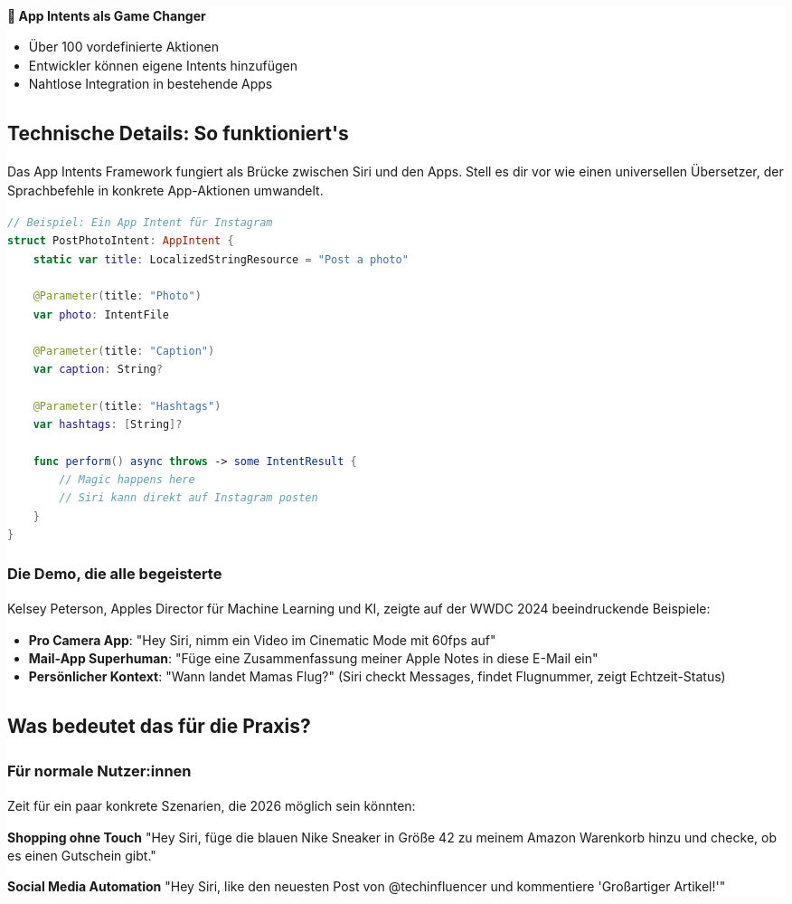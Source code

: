 **🔌 App Intents als Game Changer**
- Über 100 vordefinierte Aktionen
- Entwickler können eigene Intents hinzufügen
- Nahtlose Integration in bestehende Apps

## Technische Details: So funktioniert's

Das App Intents Framework fungiert als Brücke zwischen Siri und den Apps. Stell es dir vor wie einen universellen Übersetzer, der Sprachbefehle in konkrete App-Aktionen umwandelt.

```swift
// Beispiel: Ein App Intent für Instagram
struct PostPhotoIntent: AppIntent {
    static var title: LocalizedStringResource = "Post a photo"
    
    @Parameter(title: "Photo")
    var photo: IntentFile
    
    @Parameter(title: "Caption")
    var caption: String?
    
    @Parameter(title: "Hashtags")
    var hashtags: [String]?
    
    func perform() async throws -> some IntentResult {
        // Magic happens here
        // Siri kann direkt auf Instagram posten
    }
}
```

### Die Demo, die alle begeisterte

Kelsey Peterson, Apples Director für Machine Learning und KI, zeigte auf der WWDC 2024 beeindruckende Beispiele:

- **Pro Camera App**: "Hey Siri, nimm ein Video im Cinematic Mode mit 60fps auf"
- **Mail-App Superhuman**: "Füge eine Zusammenfassung meiner Apple Notes in diese E-Mail ein"
- **Persönlicher Kontext**: "Wann landet Mamas Flug?" (Siri checkt Messages, findet Flugnummer, zeigt Echtzeit-Status)

## Was bedeutet das für die Praxis?

### Für normale Nutzer:innen
Zeit für ein paar konkrete Szenarien, die 2026 möglich sein könnten:

**Shopping ohne Touch**
"Hey Siri, füge die blauen Nike Sneaker in Größe 42 zu meinem Amazon Warenkorb hinzu und checke, ob es einen Gutschein gibt."

**Social Media Automation**
"Hey Siri, like den neuesten Post von @techinfluencer und kommentiere 'Großartiger Artikel!'"
